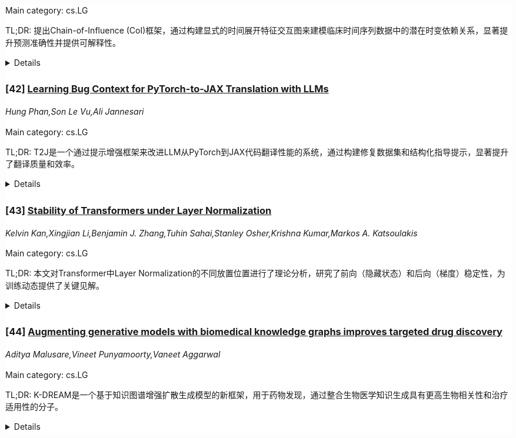 Main category: cs.LG

TL;DR: 提出Chain-of-Influence (CoI)框架，通过构建显式的时间展开特征交互图来建模临床时间序列数据中的潜在时变依赖关系，显著提升预测准确性并提供可解释性。


<details><summary>Details</summary></details>


### [42] [Learning Bug Context for PyTorch-to-JAX Translation with LLMs](https://arxiv.org/abs/2510.09898)
*Hung Phan,Son Le Vu,Ali Jannesari*

Main category: cs.LG

TL;DR: T2J是一个通过提示增强框架来改进LLM从PyTorch到JAX代码翻译性能的系统，通过构建修复数据集和结构化指导提示，显著提升了翻译质量和效率。


<details><summary>Details</summary></details>


### [43] [Stability of Transformers under Layer Normalization](https://arxiv.org/abs/2510.09904)
*Kelvin Kan,Xingjian Li,Benjamin J. Zhang,Tuhin Sahai,Stanley Osher,Krishna Kumar,Markos A. Katsoulakis*

Main category: cs.LG

TL;DR: 本文对Transformer中Layer Normalization的不同放置位置进行了理论分析，研究了前向（隐藏状态）和后向（梯度）稳定性，为训练动态提供了关键见解。


<details><summary>Details</summary></details>


### [44] [Augmenting generative models with biomedical knowledge graphs improves targeted drug discovery](https://arxiv.org/abs/2510.09914)
*Aditya Malusare,Vineet Punyamoorty,Vaneet Aggarwal*

Main category: cs.LG

TL;DR: K-DREAM是一个基于知识图谱增强扩散生成模型的新框架，用于药物发现，通过整合生物医学知识生成具有更高生物相关性和治疗适用性的分子。


<details>
  <summary>Details</summary>
